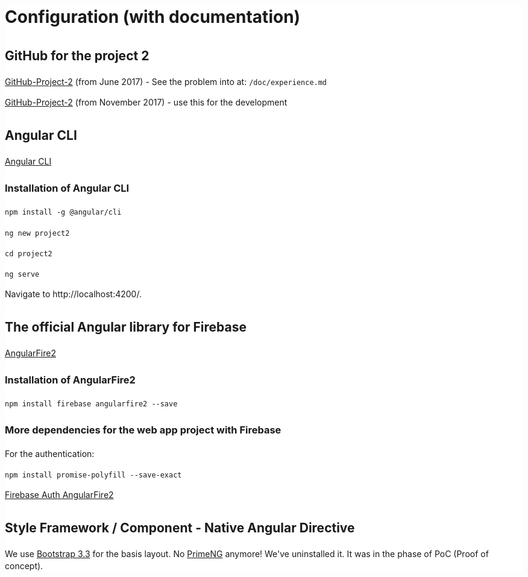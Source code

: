 # Configuration (with documentation)

## GitHub for the project 2

[GitHub-Project-2](https://github.com/aceres/cas-fee-project2) (from June 2017) - See the problem into at: `/doc/experience.md`

[GitHub-Project-2](https://github.com/aceres/cas-fee-project2-af) (from November 2017) - use this for the development

## Angular CLI

[Angular CLI](https://github.com/angular/angular-cli)

### Installation of Angular CLI

`npm install -g @angular/cli`

`
ng new project2
`

`
cd project2
`

`
ng serve
`

Navigate to http://localhost:4200/.

## The official Angular library for Firebase

[AngularFire2](https://github.com/angular/angularfire2)

### Installation of AngularFire2

`npm install firebase angularfire2 --save`

### More dependencies for the web app project with Firebase

For the authentication:

`npm install promise-polyfill --save-exact`

[Firebase Auth AngularFire2](https://alligator.io/angular/firebase-authentication-angularfire2/)

## Style Framework / Component - Native Angular Directive

We use [Bootstrap 3.3](https://getbootstrap.com/docs/3.3/) for the basis layout.
No [PrimeNG](https://www.primefaces.org/primeng/#/) anymore! We've uninstalled it. It was in the phase of PoC (Proof of concept).
